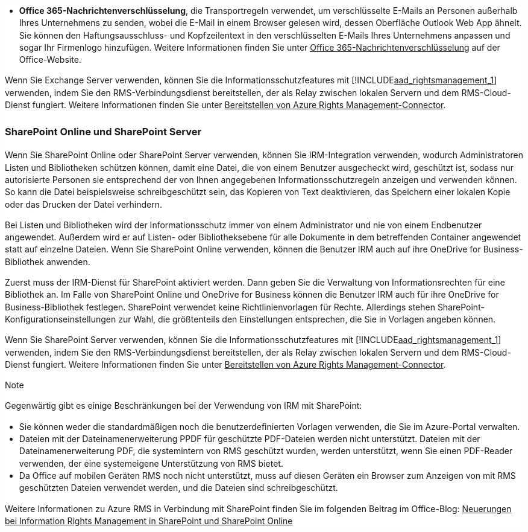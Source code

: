 - **Office 365-Nachrichtenverschlüsselung**, die Transportregeln verwendet, um verschlüsselte E-Mails an Personen außerhalb Ihres Unternehmens zu senden, wobei die E-Mail in einem Browser gelesen wird, dessen Oberfläche Outlook Web App ähnelt. Sie können den Haftungsausschluss- und Kopfzeilentext in den verschlüsselten E-Mails Ihres Unternehmens anpassen und sogar Ihr Firmenlogo hinzufügen. Weitere Informationen finden Sie unter [Office 365-Nachrichtenverschlüsselung](http://office.microsoft.com/o365-message-encryption-FX104179182.aspx) auf der Office-Website.

Wenn Sie Exchange Server verwenden, können Sie die Informationsschutzfeatures mit [!INCLUDE[aad_rightsmanagement_1](../../ems/AADRightsMgmt/includes/aad_rightsmanagement_1_md.md)] verwenden, indem Sie den RMS-Verbindungsdienst bereitstellen, der als Relay zwischen lokalen Servern und dem RMS-Cloud-Dienst fungiert. Weitere Informationen finden Sie unter [Bereitstellen von Azure Rights Management-Connector](../../ems/AADRightsMgmt/Deploying-the-Azure-Rights-Management-Connector.md).

### <a name="BKMK_SharePointIntro"></a>SharePoint Online und SharePoint Server
Wenn Sie SharePoint Online oder SharePoint Server verwenden, können Sie IRM-Integration verwenden, wodurch Administratoren Listen und Bibliotheken schützen können, damit eine Datei, die von einem Benutzer ausgecheckt wird, geschützt ist, sodass nur autorisierte Personen sie entsprechend der von Ihnen angegebenen Informationsschutzregeln anzeigen und verwenden können. So kann die Datei beispielsweise schreibgeschützt sein, das Kopieren von Text deaktivieren, das Speichern einer lokalen Kopie oder das Drucken der Datei verhindern.

Bei Listen und Bibliotheken wird der Informationsschutz immer von einem Administrator und nie von einem Endbenutzer angewendet. Außerdem wird er auf Listen- oder Bibliotheksebene für alle Dokumente in dem betreffenden Container angewendet statt auf einzelne Dateien.  Wenn Sie SharePoint Online verwenden, können die Benutzer IRM auch auf ihre OneDrive for Business-Bibliothek anwenden.

Zuerst muss der IRM-Dienst für SharePoint aktiviert werden. Dann geben Sie die Verwaltung von Informationsrechten für eine Bibliothek an. Im Falle von SharePoint Online und OneDrive for Business können die Benutzer IRM auch für ihre OneDrive for Business-Bibliothek festlegen. SharePoint verwendet keine Richtlinienvorlagen für Rechte. Allerdings stehen SharePoint-Konfigurationseinstellungen zur Wahl, die größtenteils den Einstellungen entsprechen, die Sie in Vorlagen angeben können.

Wenn Sie SharePoint Server verwenden, können Sie die Informationsschutzfeatures mit [!INCLUDE[aad_rightsmanagement_1](../../ems/AADRightsMgmt/includes/aad_rightsmanagement_1_md.md)] verwenden, indem Sie den RMS-Verbindungsdienst bereitstellen, der als Relay zwischen lokalen Servern und dem RMS-Cloud-Dienst fungiert. Weitere Informationen finden Sie unter [Bereitstellen von Azure Rights Management-Connector](../../ems/AADRightsMgmt/Deploying-the-Azure-Rights-Management-Connector.md).

> [!NOTE]
> Gegenwärtig gibt es einige Beschränkungen bei der Verwendung von IRM mit SharePoint:
> 
> - Sie können weder die standardmäßigen noch die benutzerdefinierten Vorlagen verwenden, die Sie im Azure-Portal verwalten.
> - Dateien mit der Dateinamenerweiterung PPDF für geschützte PDF-Dateien werden nicht unterstützt. Dateien mit der Dateinamenerweiterung PDF, die systemintern von RMS geschützt wurden, werden unterstützt, wenn Sie einen PDF-Reader verwenden, der eine systemeigene Unterstützung von RMS bietet.
> - Da Office auf mobilen Geräten RMS noch nicht unterstützt, muss auf diesen Geräten ein Browser zum Anzeigen von mit RMS geschützten Dateien verwendet werden, und die Dateien sind schreibgeschützt.

Weitere Informationen zu Azure RMS in Verbindung mit SharePoint finden Sie im folgenden Beitrag im Office-Blog: [Neuerungen bei Information Rights Management in SharePoint und SharePoint Online](http://blogs.office.com/2012/11/09/whats-new-with-information-rights-management-in-sharepoint-and-sharepoint-online/)
